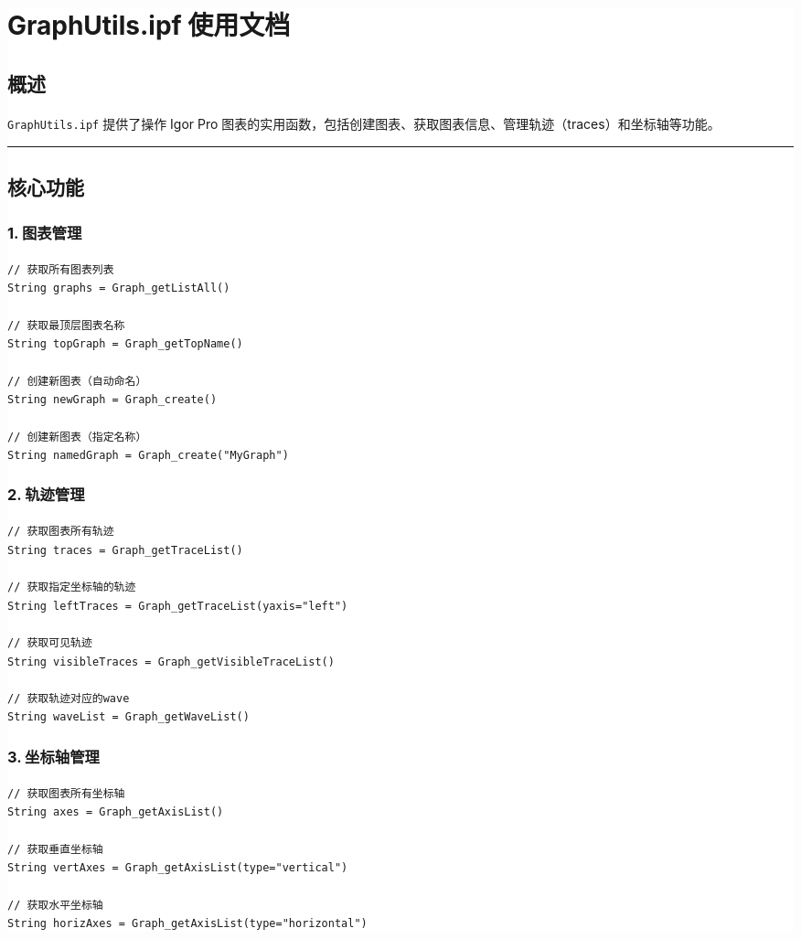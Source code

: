 # GraphUtils.ipf 使用文档

## 概述
`GraphUtils.ipf` 提供了操作 Igor Pro 图表的实用函数，包括创建图表、获取图表信息、管理轨迹（traces）和坐标轴等功能。

---

## 核心功能

### 1. 图表管理
```igor
// 获取所有图表列表
String graphs = Graph_getListAll()

// 获取最顶层图表名称
String topGraph = Graph_getTopName()

// 创建新图表（自动命名）
String newGraph = Graph_create()

// 创建新图表（指定名称）
String namedGraph = Graph_create("MyGraph")
```

### 2. 轨迹管理
```igor
// 获取图表所有轨迹
String traces = Graph_getTraceList()

// 获取指定坐标轴的轨迹
String leftTraces = Graph_getTraceList(yaxis="left")

// 获取可见轨迹
String visibleTraces = Graph_getVisibleTraceList()

// 获取轨迹对应的wave
String waveList = Graph_getWaveList()
```

### 3. 坐标轴管理
```igor
// 获取图表所有坐标轴
String axes = Graph_getAxisList()

// 获取垂直坐标轴
String vertAxes = Graph_getAxisList(type="vertical")

// 获取水平坐标轴
String horizAxes = Graph_getAxisList(type="horizontal")
```
